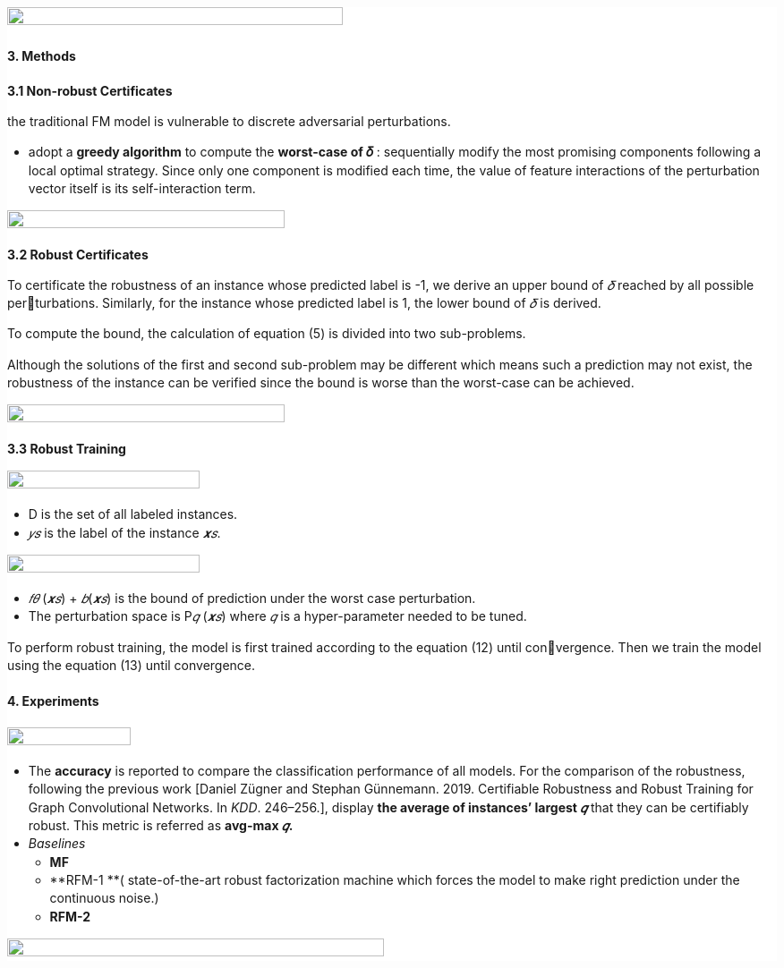   <img src="https://p26-tt.byteimg.com/origin/pgc-image/70d89a01c22f4bd2b27d298a2822d006" width="66%" height="66%" />

#### 3. Methods

**3.1 Non-robust Certificates**

the traditional FM model is vulnerable to discrete adversarial perturbations.

-  adopt a **greedy algorithm** to compute the **worst-case of 𝛿** : sequentially modify the most promising components following a local optimal strategy. Since only one component is modified each time, the value of feature interactions of the perturbation vector itself is its self-interaction term.

<img src="https://p9-tt-ipv6.byteimg.com/origin/pgc-image/13c9c533bdfd48b497d65c649a139b05" width="60%" height="60%" />



**3.2 Robust Certificates**

To certificate the robustness of an instance whose predicted label is -1, we derive an upper bound of *𝛿* reached by all possible perturbations. Similarly, for the instance whose predicted label is 1, the lower bound of *𝛿* is derived.

To compute the bound, the calculation of equation (5) is divided into two sub-problems. 

Although the solutions of the first and second sub-problem may be different which means such a prediction may not exist, the robustness of the instance can be verified since the bound is worse than the worst-case can be achieved. 

<img src="https://img.imgdb.cn/item/606284088322e6675ca88482.png" width="60%" height="60%" />



**3.3 Robust Training**



<img src="https://p1-tt-ipv6.byteimg.com/origin/pgc-image/dcbd28048c2249a0a06c65829e27972c" width="50%" height="50%" />

- D is the set of all labeled instances. 
- *𝑦𝑠* is the label of the instance *𝒙𝑠*. 

<img src="https://p26-tt.byteimg.com/origin/pgc-image/6af184d3b5c34ccaa5452b0f5858a514" width="50%" height="50%" />

- *𝑓𝜃* (*𝒙𝑠*) + *𝑏*(*𝒙𝑠*) is the bound of prediction under the worst case perturbation. 
- The perturbation space is P*𝑞* (*𝒙𝑠*) where *𝑞* is a hyper-parameter needed to be tuned.

To perform robust training, the model is first trained according to the equation (12) until convergence. Then we train the model using the equation (13) until convergence.

#### 4. Experiments

<img src="https://p9-tt-ipv6.byteimg.com/origin/pgc-image/9c99b72a192f46849893d6767249c581" width="40%" height="40%"/>

- The **accuracy** is reported to compare the classification performance of all models. For the comparison of the robustness, following the previous work [Daniel Zügner and Stephan Günnemann. 2019. Certifiable Robustness and Robust Training for Graph Convolutional Networks. In *KDD*. 246–256.],  display **the average of instances’ largest *𝑞*** that they can be certifiably robust. This metric is referred as **avg-max *𝑞*.**
- *Baselines*
  - **MF**
  - **RFM-1 **( state-of-the-art robust factorization machine which forces the model to make right prediction under the continuous noise.)
  - **RFM-2**

<img src="https://p26-tt.byteimg.com/origin/pgc-image/754c1edbcbc94d2f81ce7d32e0667cd2" width="70%" height="70%"/>
